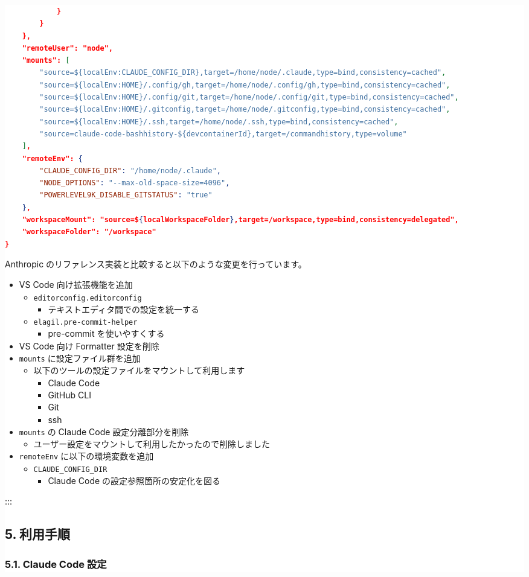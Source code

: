 ```json:.devcontainer/devcontainer.json
            }
        }
    },
    "remoteUser": "node",
    "mounts": [
        "source=${localEnv:CLAUDE_CONFIG_DIR},target=/home/node/.claude,type=bind,consistency=cached",
        "source=${localEnv:HOME}/.config/gh,target=/home/node/.config/gh,type=bind,consistency=cached",
        "source=${localEnv:HOME}/.config/git,target=/home/node/.config/git,type=bind,consistency=cached",
        "source=${localEnv:HOME}/.gitconfig,target=/home/node/.gitconfig,type=bind,consistency=cached",
        "source=${localEnv:HOME}/.ssh,target=/home/node/.ssh,type=bind,consistency=cached",
        "source=claude-code-bashhistory-${devcontainerId},target=/commandhistory,type=volume"
    ],
    "remoteEnv": {
        "CLAUDE_CONFIG_DIR": "/home/node/.claude",
        "NODE_OPTIONS": "--max-old-space-size=4096",
        "POWERLEVEL9K_DISABLE_GITSTATUS": "true"
    },
    "workspaceMount": "source=${localWorkspaceFolder},target=/workspace,type=bind,consistency=delegated",
    "workspaceFolder": "/workspace"
}
```

Anthropic のリファレンス実装と比較すると以下のような変更を行っています。

- VS Code 向け拡張機能を追加
    - `editorconfig.editorconfig`
        - テキストエディタ間での設定を統一する
    - `elagil.pre-commit-helper`
        - pre-commit を使いやすくする
- VS Code 向け Formatter 設定を削除
- `mounts` に設定ファイル群を追加
    - 以下のツールの設定ファイルをマウントして利用します
        - Claude Code
        - GitHub CLI
        - Git
        - ssh
- `mounts` の Claude Code 設定分離部分を削除
    - ユーザー設定をマウントして利用したかったので削除しました
- `remoteEnv` に以下の環境変数を追加
    - `CLAUDE_CONFIG_DIR`
        - Claude Code の設定参照箇所の安定化を図る

:::

## 5. 利用手順

### 5.1. Claude Code 設定
